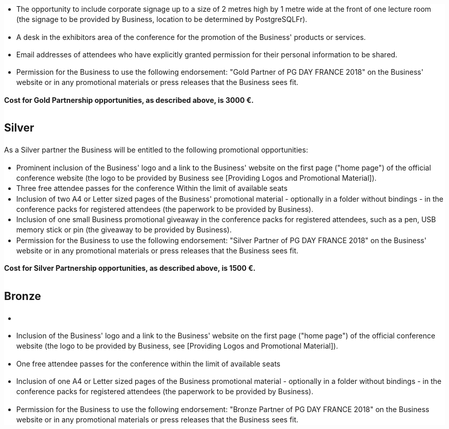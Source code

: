 -   The opportunity to include corporate signage up to a size of 2
    metres high by 1 metre wide at the front of one lecture room (the
    signage to be provided by Business, location to be determined by
    PostgreSQLFr).

-   A desk in the exhibitors area of the conference for the promotion of
    the Business\' products or services.

-   Email addresses of attendees who have explicitly granted permission
    for their personal information to be shared.

-   Permission for the Business to use the following endorsement: "Gold
    Partner of PG DAY FRANCE 2018" on the Business\' website or in any
    promotional materials or press releases that the Business sees fit.

**Cost for Gold Partnership opportunities, as described above, is 3000 €.**

Silver
-----------------

As a Silver partner the Business will be entitled to the following
promotional opportunities:

-   Prominent inclusion of the Business\' logo and a link to the
    Business\' website on the first page ("home page") of the official
    conference website (the logo to be provided by Business
    see [Providing Logos and Promotional Material]). 
-   Three free attendee passes for the conference Within the limit of
    available seats
-   Inclusion of two A4 or Letter sized pages of the Business\'
    promotional material - optionally in a folder without bindings - in
    the conference packs for registered attendees (the paperwork to be
    provided by Business).
-   Inclusion of one small Business promotional giveaway in the
    conference packs for registered attendees, such as a pen, USB memory
    stick or pin (the giveaway to be provided by Business).
-   Permission for the Business to use the following endorsement:
    "Silver Partner of PG DAY FRANCE 2018" on the Business\' website or
    in any promotional materials or press releases that the Business
    sees fit.

**Cost for Silver Partnership opportunities, as described above, is 1500 €.**

Bronze
-----------------

-   

-   Inclusion of the Business\' logo and a link to the Business\'
    website on the first page ("home page") of the official conference
    website (the logo to be provided by Business, 
    see [Providing Logos and Promotional Material]). 
-   One free attendee passes for the conference within the limit of
    available seats
-   Inclusion of one A4 or Letter sized pages of the Business
    promotional material - optionally in a folder without bindings - in
    the conference packs for registered attendees (the paperwork to be
    provided by Business).
-   Permission for the Business to use the following endorsement:
    "Bronze Partner of PG DAY FRANCE 2018" on the Business website or
    in any promotional materials or press releases that the Business
    sees fit.
